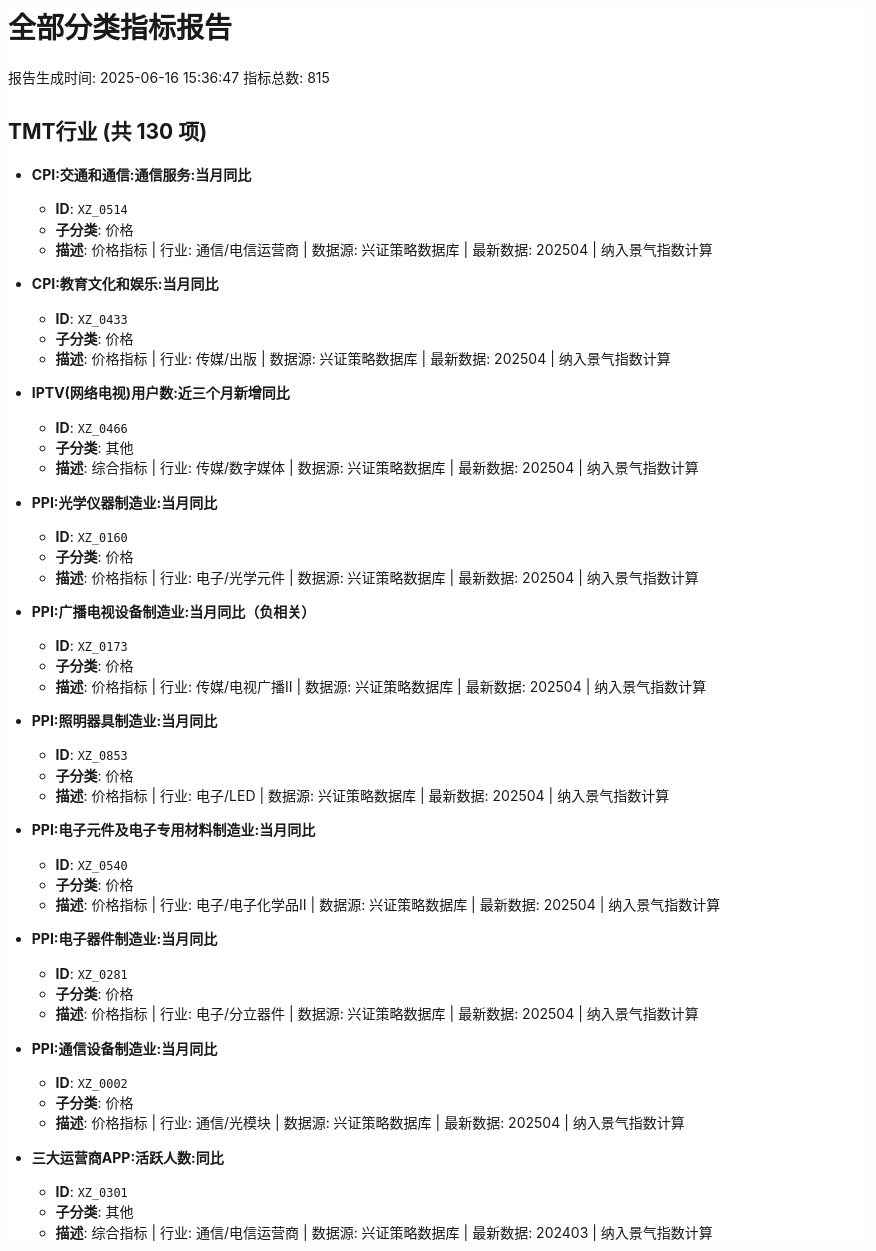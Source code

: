 # 全部分类指标报告

报告生成时间: 2025-06-16 15:36:47
指标总数: 815

## TMT行业 (共 130 项)

- **CPI:交通和通信:通信服务:当月同比**
  - **ID**: `XZ_0514`
  - **子分类**: 价格
  - **描述**: 价格指标 | 行业: 通信/电信运营商 | 数据源: 兴证策略数据库 | 最新数据: 202504 | 纳入景气指数计算

- **CPI:教育文化和娱乐:当月同比**
  - **ID**: `XZ_0433`
  - **子分类**: 价格
  - **描述**: 价格指标 | 行业: 传媒/出版 | 数据源: 兴证策略数据库 | 最新数据: 202504 | 纳入景气指数计算

- **IPTV(网络电视)用户数:近三个月新增同比**
  - **ID**: `XZ_0466`
  - **子分类**: 其他
  - **描述**: 综合指标 | 行业: 传媒/数字媒体 | 数据源: 兴证策略数据库 | 最新数据: 202504 | 纳入景气指数计算

- **PPI:光学仪器制造业:当月同比**
  - **ID**: `XZ_0160`
  - **子分类**: 价格
  - **描述**: 价格指标 | 行业: 电子/光学元件 | 数据源: 兴证策略数据库 | 最新数据: 202504 | 纳入景气指数计算

- **PPI:广播电视设备制造业:当月同比（负相关）**
  - **ID**: `XZ_0173`
  - **子分类**: 价格
  - **描述**: 价格指标 | 行业: 传媒/电视广播Ⅱ | 数据源: 兴证策略数据库 | 最新数据: 202504 | 纳入景气指数计算

- **PPI:照明器具制造业:当月同比**
  - **ID**: `XZ_0853`
  - **子分类**: 价格
  - **描述**: 价格指标 | 行业: 电子/LED | 数据源: 兴证策略数据库 | 最新数据: 202504 | 纳入景气指数计算

- **PPI:电子元件及电子专用材料制造业:当月同比**
  - **ID**: `XZ_0540`
  - **子分类**: 价格
  - **描述**: 价格指标 | 行业: 电子/电子化学品Ⅱ | 数据源: 兴证策略数据库 | 最新数据: 202504 | 纳入景气指数计算

- **PPI:电子器件制造业:当月同比**
  - **ID**: `XZ_0281`
  - **子分类**: 价格
  - **描述**: 价格指标 | 行业: 电子/分立器件 | 数据源: 兴证策略数据库 | 最新数据: 202504 | 纳入景气指数计算

- **PPI:通信设备制造业:当月同比**
  - **ID**: `XZ_0002`
  - **子分类**: 价格
  - **描述**: 价格指标 | 行业: 通信/光模块 | 数据源: 兴证策略数据库 | 最新数据: 202504 | 纳入景气指数计算

- **三大运营商APP:活跃人数:同比**
  - **ID**: `XZ_0301`
  - **子分类**: 其他
  - **描述**: 综合指标 | 行业: 通信/电信运营商 | 数据源: 兴证策略数据库 | 最新数据: 202403 | 纳入景气指数计算
